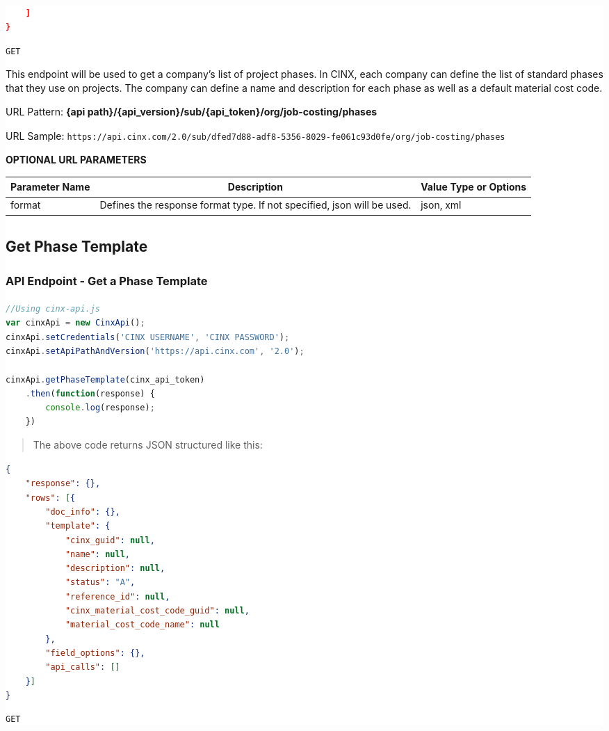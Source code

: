 ```json
    ]
}
```
`GET`

This endpoint will be used to get a company’s list of project phases. In CINX, each company can define the list of standard phases that they use on projects. The company can define a name and description for each phase as well as a default material cost code. 

URL Pattern: **{api path}/{api_version}/sub/{api_token}/org/job-costing/phases**

URL Sample: `https://api.cinx.com/2.0/sub/dfed7d88-adf8-5356-8029-fe061c93d0fe/org/job-costing/phases`

**OPTIONAL URL PARAMETERS**

Parameter Name | Description | Value Type or Options
----- | ----- | ----- 
format | Defines the response format type. If not specified, json will be used. | json, xml

## Get Phase Template
### API Endpoint - Get a Phase Template

```javascript
//Using cinx-api.js
var cinxApi = new CinxApi();
cinxApi.setCredentials('CINX USERNAME', 'CINX PASSWORD');
cinxApi.setApiPathAndVersion('https://api.cinx.com', '2.0');

cinxApi.getPhaseTemplate(cinx_api_token)
    .then(function(response) {
        console.log(response);
    })
```

> The above code returns JSON structured like this:

```json
{
    "response": {},
    "rows": [{
        "doc_info": {},
        "template": {
            "cinx_guid": null,
            "name": null,
            "description": null,
            "status": "A",
            "reference_id": null,
            "cinx_material_cost_code_guid": null,
            "material_cost_code_name": null
        },
        "field_options": {},
        "api_calls": []
    }]
}
```
`GET`
